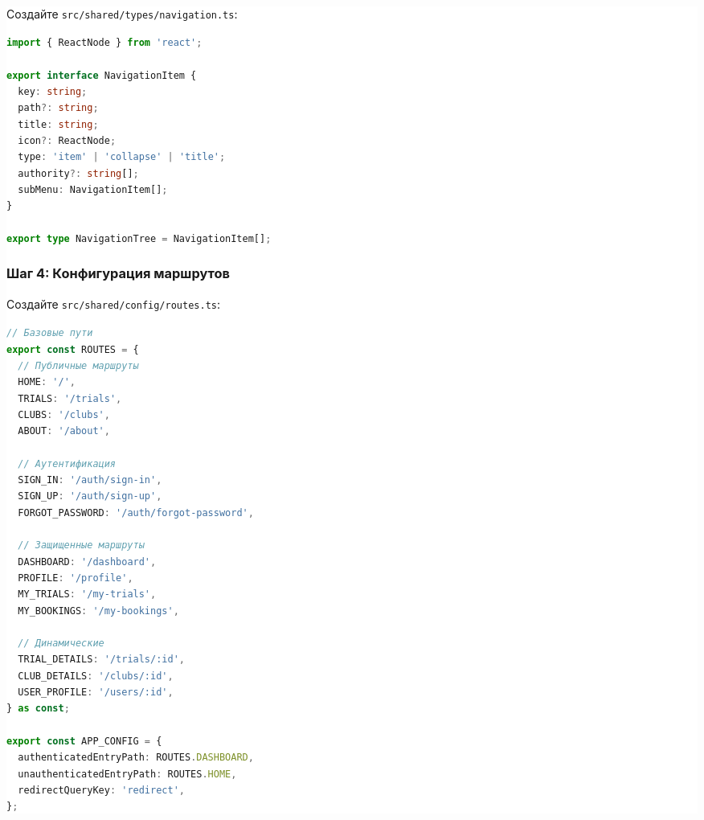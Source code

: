 Создайте `src/shared/types/navigation.ts`:

```typescript
import { ReactNode } from 'react';

export interface NavigationItem {
  key: string;
  path?: string;
  title: string;
  icon?: ReactNode;
  type: 'item' | 'collapse' | 'title';
  authority?: string[];
  subMenu: NavigationItem[];
}

export type NavigationTree = NavigationItem[];
```

### Шаг 4: Конфигурация маршрутов

Создайте `src/shared/config/routes.ts`:

```typescript
// Базовые пути
export const ROUTES = {
  // Публичные маршруты
  HOME: '/',
  TRIALS: '/trials',
  CLUBS: '/clubs',
  ABOUT: '/about',

  // Аутентификация
  SIGN_IN: '/auth/sign-in',
  SIGN_UP: '/auth/sign-up',
  FORGOT_PASSWORD: '/auth/forgot-password',

  // Защищенные маршруты
  DASHBOARD: '/dashboard',
  PROFILE: '/profile',
  MY_TRIALS: '/my-trials',
  MY_BOOKINGS: '/my-bookings',

  // Динамические
  TRIAL_DETAILS: '/trials/:id',
  CLUB_DETAILS: '/clubs/:id',
  USER_PROFILE: '/users/:id',
} as const;

export const APP_CONFIG = {
  authenticatedEntryPath: ROUTES.DASHBOARD,
  unauthenticatedEntryPath: ROUTES.HOME,
  redirectQueryKey: 'redirect',
};
```
